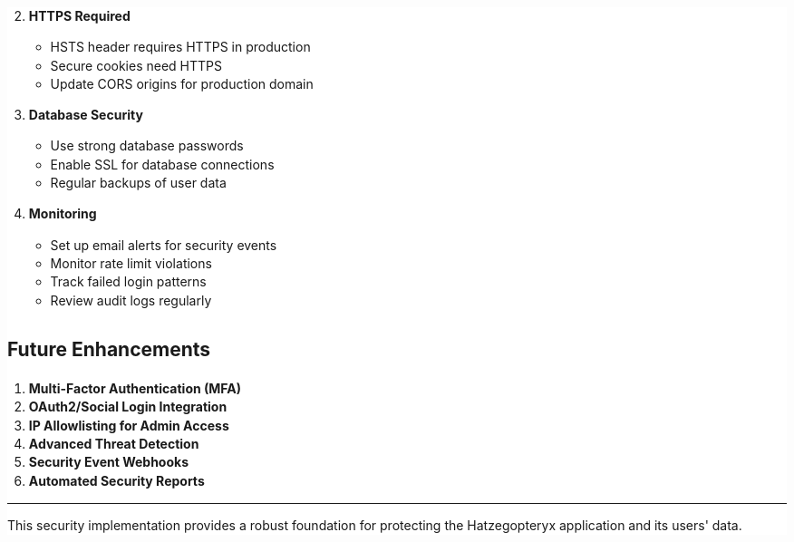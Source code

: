 2. **HTTPS Required**
   - HSTS header requires HTTPS in production
   - Secure cookies need HTTPS
   - Update CORS origins for production domain

3. **Database Security**
   - Use strong database passwords
   - Enable SSL for database connections
   - Regular backups of user data

4. **Monitoring**
   - Set up email alerts for security events
   - Monitor rate limit violations
   - Track failed login patterns
   - Review audit logs regularly

## Future Enhancements

1. **Multi-Factor Authentication (MFA)**
2. **OAuth2/Social Login Integration**
3. **IP Allowlisting for Admin Access**
4. **Advanced Threat Detection**
5. **Security Event Webhooks**
6. **Automated Security Reports**

---

This security implementation provides a robust foundation for protecting the Hatzegopteryx application and its users' data.